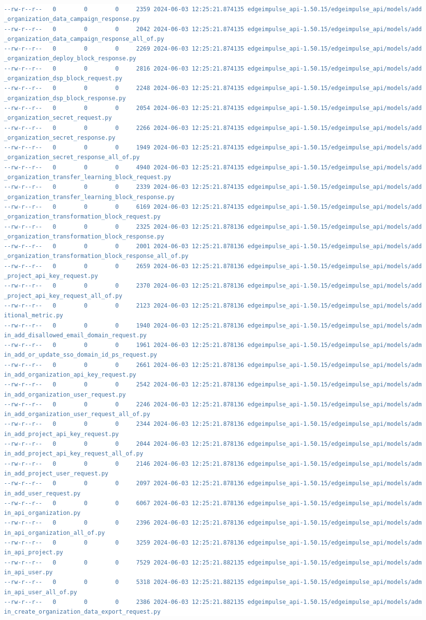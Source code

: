 ```diff
--rw-r--r--   0        0        0     2359 2024-06-03 12:25:21.874135 edgeimpulse_api-1.50.15/edgeimpulse_api/models/add_organization_data_campaign_response.py
--rw-r--r--   0        0        0     2042 2024-06-03 12:25:21.874135 edgeimpulse_api-1.50.15/edgeimpulse_api/models/add_organization_data_campaign_response_all_of.py
--rw-r--r--   0        0        0     2269 2024-06-03 12:25:21.874135 edgeimpulse_api-1.50.15/edgeimpulse_api/models/add_organization_deploy_block_response.py
--rw-r--r--   0        0        0     2816 2024-06-03 12:25:21.874135 edgeimpulse_api-1.50.15/edgeimpulse_api/models/add_organization_dsp_block_request.py
--rw-r--r--   0        0        0     2248 2024-06-03 12:25:21.874135 edgeimpulse_api-1.50.15/edgeimpulse_api/models/add_organization_dsp_block_response.py
--rw-r--r--   0        0        0     2054 2024-06-03 12:25:21.874135 edgeimpulse_api-1.50.15/edgeimpulse_api/models/add_organization_secret_request.py
--rw-r--r--   0        0        0     2266 2024-06-03 12:25:21.874135 edgeimpulse_api-1.50.15/edgeimpulse_api/models/add_organization_secret_response.py
--rw-r--r--   0        0        0     1949 2024-06-03 12:25:21.874135 edgeimpulse_api-1.50.15/edgeimpulse_api/models/add_organization_secret_response_all_of.py
--rw-r--r--   0        0        0     4940 2024-06-03 12:25:21.874135 edgeimpulse_api-1.50.15/edgeimpulse_api/models/add_organization_transfer_learning_block_request.py
--rw-r--r--   0        0        0     2339 2024-06-03 12:25:21.874135 edgeimpulse_api-1.50.15/edgeimpulse_api/models/add_organization_transfer_learning_block_response.py
--rw-r--r--   0        0        0     6169 2024-06-03 12:25:21.874135 edgeimpulse_api-1.50.15/edgeimpulse_api/models/add_organization_transformation_block_request.py
--rw-r--r--   0        0        0     2325 2024-06-03 12:25:21.878136 edgeimpulse_api-1.50.15/edgeimpulse_api/models/add_organization_transformation_block_response.py
--rw-r--r--   0        0        0     2001 2024-06-03 12:25:21.878136 edgeimpulse_api-1.50.15/edgeimpulse_api/models/add_organization_transformation_block_response_all_of.py
--rw-r--r--   0        0        0     2659 2024-06-03 12:25:21.878136 edgeimpulse_api-1.50.15/edgeimpulse_api/models/add_project_api_key_request.py
--rw-r--r--   0        0        0     2370 2024-06-03 12:25:21.878136 edgeimpulse_api-1.50.15/edgeimpulse_api/models/add_project_api_key_request_all_of.py
--rw-r--r--   0        0        0     2123 2024-06-03 12:25:21.878136 edgeimpulse_api-1.50.15/edgeimpulse_api/models/additional_metric.py
--rw-r--r--   0        0        0     1940 2024-06-03 12:25:21.878136 edgeimpulse_api-1.50.15/edgeimpulse_api/models/admin_add_disallowed_email_domain_request.py
--rw-r--r--   0        0        0     1961 2024-06-03 12:25:21.878136 edgeimpulse_api-1.50.15/edgeimpulse_api/models/admin_add_or_update_sso_domain_id_ps_request.py
--rw-r--r--   0        0        0     2661 2024-06-03 12:25:21.878136 edgeimpulse_api-1.50.15/edgeimpulse_api/models/admin_add_organization_api_key_request.py
--rw-r--r--   0        0        0     2542 2024-06-03 12:25:21.878136 edgeimpulse_api-1.50.15/edgeimpulse_api/models/admin_add_organization_user_request.py
--rw-r--r--   0        0        0     2246 2024-06-03 12:25:21.878136 edgeimpulse_api-1.50.15/edgeimpulse_api/models/admin_add_organization_user_request_all_of.py
--rw-r--r--   0        0        0     2344 2024-06-03 12:25:21.878136 edgeimpulse_api-1.50.15/edgeimpulse_api/models/admin_add_project_api_key_request.py
--rw-r--r--   0        0        0     2044 2024-06-03 12:25:21.878136 edgeimpulse_api-1.50.15/edgeimpulse_api/models/admin_add_project_api_key_request_all_of.py
--rw-r--r--   0        0        0     2146 2024-06-03 12:25:21.878136 edgeimpulse_api-1.50.15/edgeimpulse_api/models/admin_add_project_user_request.py
--rw-r--r--   0        0        0     2097 2024-06-03 12:25:21.878136 edgeimpulse_api-1.50.15/edgeimpulse_api/models/admin_add_user_request.py
--rw-r--r--   0        0        0     6067 2024-06-03 12:25:21.878136 edgeimpulse_api-1.50.15/edgeimpulse_api/models/admin_api_organization.py
--rw-r--r--   0        0        0     2396 2024-06-03 12:25:21.878136 edgeimpulse_api-1.50.15/edgeimpulse_api/models/admin_api_organization_all_of.py
--rw-r--r--   0        0        0     3259 2024-06-03 12:25:21.878136 edgeimpulse_api-1.50.15/edgeimpulse_api/models/admin_api_project.py
--rw-r--r--   0        0        0     7529 2024-06-03 12:25:21.882135 edgeimpulse_api-1.50.15/edgeimpulse_api/models/admin_api_user.py
--rw-r--r--   0        0        0     5318 2024-06-03 12:25:21.882135 edgeimpulse_api-1.50.15/edgeimpulse_api/models/admin_api_user_all_of.py
--rw-r--r--   0        0        0     2386 2024-06-03 12:25:21.882135 edgeimpulse_api-1.50.15/edgeimpulse_api/models/admin_create_organization_data_export_request.py
```